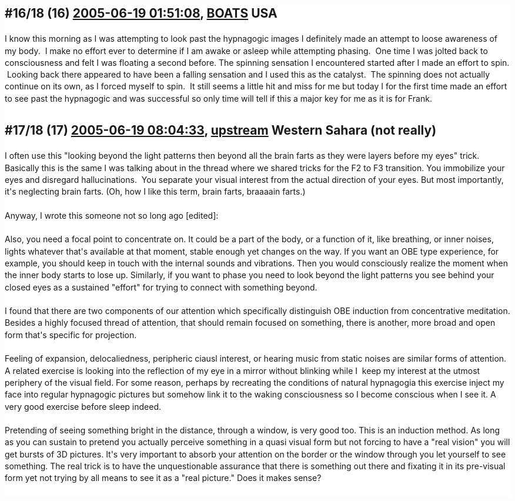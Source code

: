 ## \#16/18 (16) [2005-06-19 01:51:08](https://www.astralpulse.com/forums/index.php?msg=167172), [BOATS](https://www.astralpulse.com/forums/profile/?u=4755) USA ##
<section>
I know this morning as I was attempting to look past the hypnagogic images I definitely made an attempt to loose awareness of my body.  I make no effort ever to determine if I am awake or asleep while attempting phasing.  One time I was jolted back to consciousness and felt I was floating a second before. The spinning sensation I encountered started after I made an effort to spin.  Looking back there appeared to have been a falling sensation and I used this as the catalyst.  The spinning does not actually continue on its own, as I forced myself to spin.  It still seems a little hit and miss for me but today I for the first time made an effort to see past the hypnagogic and was successful so only time will tell if this a major key for me as it is for Frank.
</section>

## \#17/18 (17) [2005-06-19 08:04:33](https://www.astralpulse.com/forums/index.php?msg=167196), [upstream](https://www.astralpulse.com/forums/profile/?u=5864) Western Sahara (not really) ##
<section>
I often use this "looking beyond the light patterns then beyond all the brain farts as they were layers before my eyes" trick. Basically this is the same I was talking about in the thread where we shared tricks for the F2 to F3 transition. You immobilize your eyes and disregard hallucinations.  You separate your visual interest from the actual direction of your eyes. But most importantly, it's neglecting brain farts. (Oh, how I like this term, brain farts, braaaain farts.)
<br>
<br>
Anyway, I wrote this someone not so long ago [edited]:
<br>
<br>
Also, you need a focal point to concentrate on. It could be a part of the body, or a function of it, like breathing, or inner noises, lights whatever that's available at that moment, stable enough yet changes on the way. If you want an OBE type experience, for example, you should keep in touch with the internal sounds and vibrations. Then you would consciously realize the moment when the inner body starts to lose up. Similarly, if you want to phase you need to look beyond the light patterns you see behind your closed eyes as a sustained "effort" for trying to connect with something beyond.
<br>
<br>
I found that there are two components of our attention which specifically distinguish OBE induction from concentrative meditation. Besides a highly focused thread of attention, that should remain focused on something, there is another, more broad and open form that's specific for projection.
<br>
<br>
Feeling of expansion, delocaliedness, peripheric ciausl interest, or hearing music from static noises are similar forms of attention. A related exercise is looking into the reflection of my eye in a mirror without blinking while I  keep my interest at the utmost periphery of the visual field. For some reason, perhaps by recreating the conditions of natural hypnagogia this exercise inject my face into regular hypnagogic pictures but somehow link it to the waking consciousness so I become conscious when I see it. A very good exercise before sleep indeed.
<br>
<br>
Pretending of seeing something bright in the distance, through a window, is very good too. This is an induction method. As long as you can sustain to pretend you actually perceive something in a quasi visual form but not forcing to have a "real vision" you will get bursts of 3D pictures. It's very important to absorb your attention on the border or the window through you let yourself to see something. The real trick is to have the unquestionable assurance that there is something out there and fixating it in its pre-visual form yet not trying by all means to see it as a "real picture." Does it makes sense?
<br>
<br>